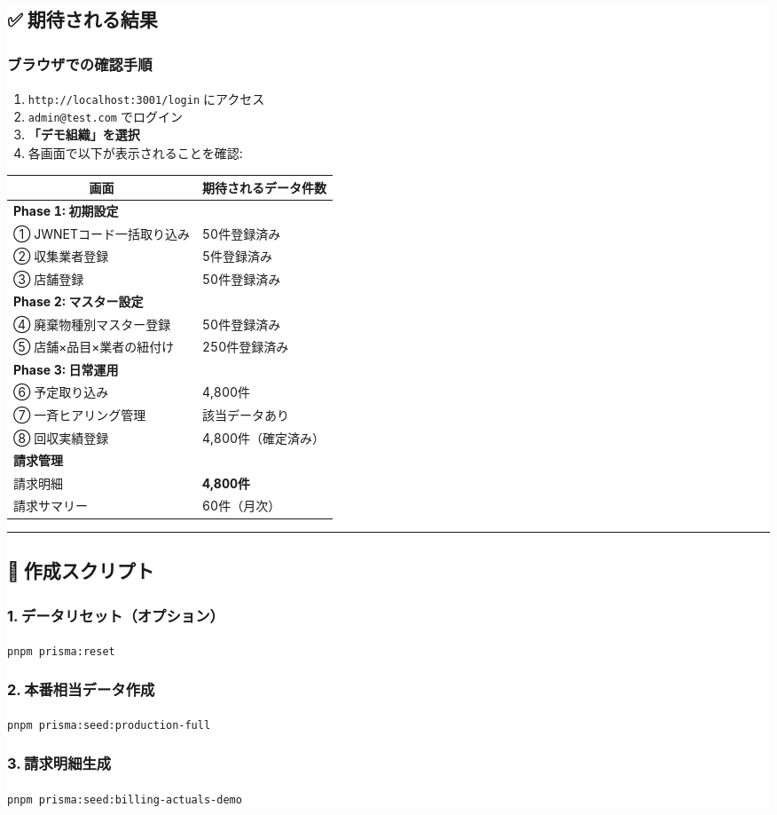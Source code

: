 
## ✅ 期待される結果

### ブラウザでの確認手順
1. `http://localhost:3001/login` にアクセス
2. `admin@test.com` でログイン
3. **「デモ組織」を選択**
4. 各画面で以下が表示されることを確認:

| 画面 | 期待されるデータ件数 |
|------|-------------------|
| **Phase 1: 初期設定** | |
| ① JWNETコード一括取り込み | 50件登録済み |
| ② 収集業者登録 | 5件登録済み |
| ③ 店舗登録 | 50件登録済み |
| **Phase 2: マスター設定** | |
| ④ 廃棄物種別マスター登録 | 50件登録済み |
| ⑤ 店舗×品目×業者の紐付け | 250件登録済み |
| **Phase 3: 日常運用** | |
| ⑥ 予定取り込み | 4,800件 |
| ⑦ 一斉ヒアリング管理 | 該当データあり |
| ⑧ 回収実績登録 | 4,800件（確定済み） |
| **請求管理** | |
| 請求明細 | **4,800件** |
| 請求サマリー | 60件（月次） |

---

## 🔧 作成スクリプト

### 1. データリセット（オプション）
```bash
pnpm prisma:reset
```

### 2. 本番相当データ作成
```bash
pnpm prisma:seed:production-full
```

### 3. 請求明細生成
```bash
pnpm prisma:seed:billing-actuals-demo
```
